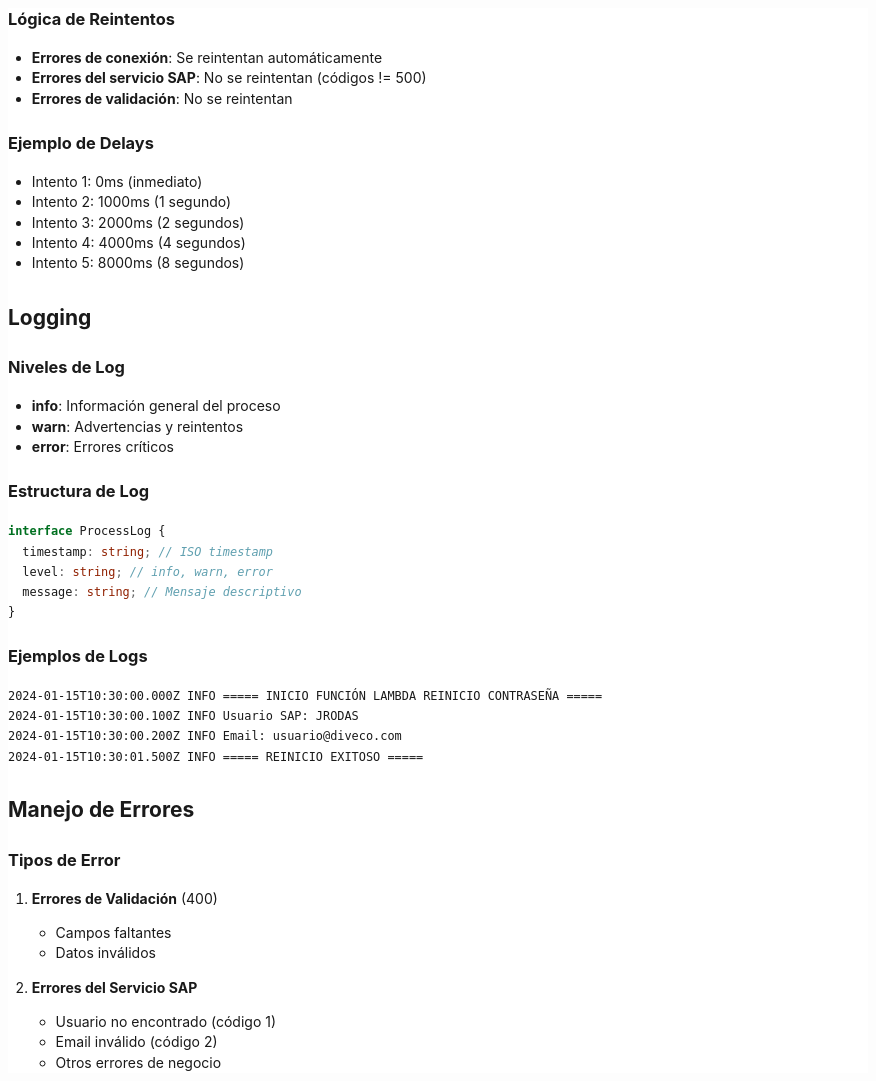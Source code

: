 ### Lógica de Reintentos

- **Errores de conexión**: Se reintentan automáticamente
- **Errores del servicio SAP**: No se reintentan (códigos != 500)
- **Errores de validación**: No se reintentan

### Ejemplo de Delays

- Intento 1: 0ms (inmediato)
- Intento 2: 1000ms (1 segundo)
- Intento 3: 2000ms (2 segundos)
- Intento 4: 4000ms (4 segundos)
- Intento 5: 8000ms (8 segundos)

## Logging

### Niveles de Log

- **info**: Información general del proceso
- **warn**: Advertencias y reintentos
- **error**: Errores críticos

### Estructura de Log

```typescript
interface ProcessLog {
  timestamp: string; // ISO timestamp
  level: string; // info, warn, error
  message: string; // Mensaje descriptivo
}
```

### Ejemplos de Logs

```
2024-01-15T10:30:00.000Z INFO ===== INICIO FUNCIÓN LAMBDA REINICIO CONTRASEÑA =====
2024-01-15T10:30:00.100Z INFO Usuario SAP: JRODAS
2024-01-15T10:30:00.200Z INFO Email: usuario@diveco.com
2024-01-15T10:30:01.500Z INFO ===== REINICIO EXITOSO =====
```

## Manejo de Errores

### Tipos de Error

1. **Errores de Validación** (400)
   - Campos faltantes
   - Datos inválidos

2. **Errores del Servicio SAP**
   - Usuario no encontrado (código 1)
   - Email inválido (código 2)
   - Otros errores de negocio
